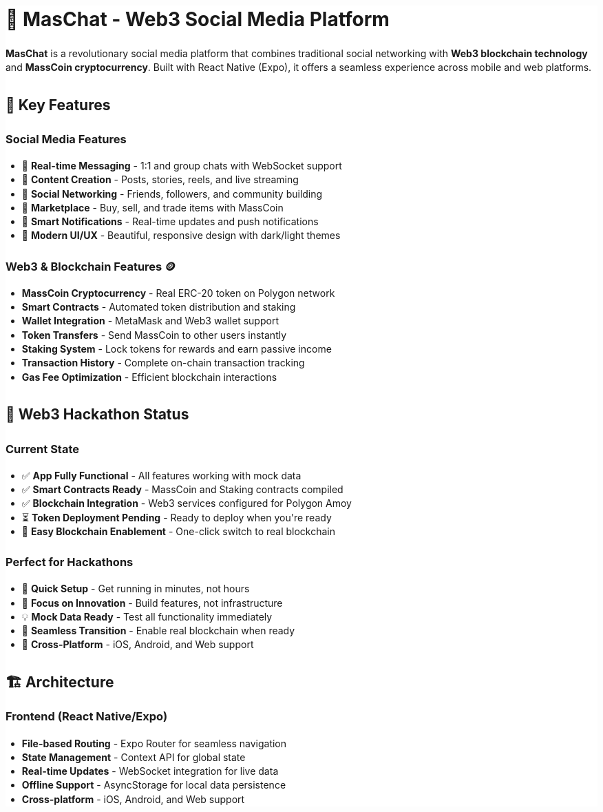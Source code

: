 # 🚀 MasChat - Web3 Social Media Platform

**MasChat** is a revolutionary social media platform that combines traditional social networking with **Web3 blockchain technology** and **MassCoin cryptocurrency**. Built with React Native (Expo), it offers a seamless experience across mobile and web platforms.

## 🌟 **Key Features**

### **Social Media Features**
- 📱 **Real-time Messaging** - 1:1 and group chats with WebSocket support
- 📸 **Content Creation** - Posts, stories, reels, and live streaming
- 👥 **Social Networking** - Friends, followers, and community building
- 🛒 **Marketplace** - Buy, sell, and trade items with MassCoin
- 🔔 **Smart Notifications** - Real-time updates and push notifications
- 🎨 **Modern UI/UX** - Beautiful, responsive design with dark/light themes

### **Web3 & Blockchain Features** 🪙
- **MassCoin Cryptocurrency** - Real ERC-20 token on Polygon network
- **Smart Contracts** - Automated token distribution and staking
- **Wallet Integration** - MetaMask and Web3 wallet support
- **Token Transfers** - Send MassCoin to other users instantly
- **Staking System** - Lock tokens for rewards and earn passive income
- **Transaction History** - Complete on-chain transaction tracking
- **Gas Fee Optimization** - Efficient blockchain interactions

## 🚨 **Web3 Hackathon Status**

### **Current State**
- ✅ **App Fully Functional** - All features working with mock data
- ✅ **Smart Contracts Ready** - MassCoin and Staking contracts compiled
- ✅ **Blockchain Integration** - Web3 services configured for Polygon Amoy
- ⏳ **Token Deployment Pending** - Ready to deploy when you're ready
- 🔧 **Easy Blockchain Enablement** - One-click switch to real blockchain

### **Perfect for Hackathons**
- 🚀 **Quick Setup** - Get running in minutes, not hours
- 🎯 **Focus on Innovation** - Build features, not infrastructure
- 💡 **Mock Data Ready** - Test all functionality immediately
- 🔄 **Seamless Transition** - Enable real blockchain when ready
- 📱 **Cross-Platform** - iOS, Android, and Web support

## 🏗️ **Architecture**

### **Frontend (React Native/Expo)**
- **File-based Routing** - Expo Router for seamless navigation
- **State Management** - Context API for global state
- **Real-time Updates** - WebSocket integration for live data
- **Offline Support** - AsyncStorage for local data persistence
- **Cross-platform** - iOS, Android, and Web support

